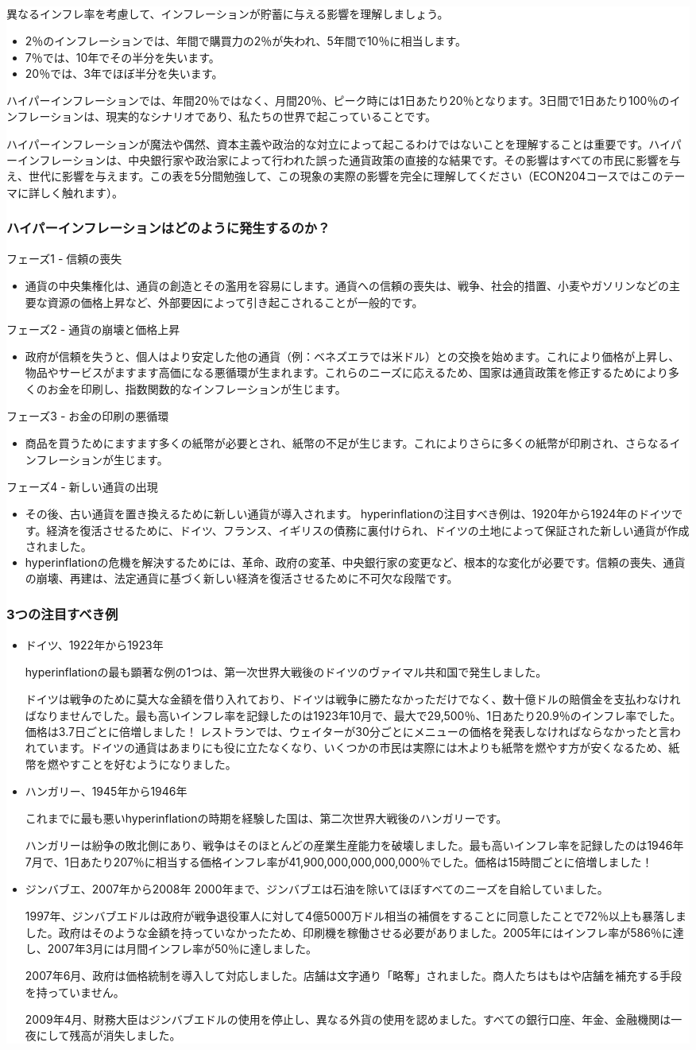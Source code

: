 異なるインフレ率を考慮して、インフレーションが貯蓄に与える影響を理解しましょう。

- 2％のインフレーションでは、年間で購買力の2％が失われ、5年間で10％に相当します。
- 7％では、10年でその半分を失います。
- 20％では、3年でほぼ半分を失います。

ハイパーインフレーションでは、年間20％ではなく、月間20％、ピーク時には1日あたり20％となります。3日間で1日あたり100％のインフレーションは、現実的なシナリオであり、私たちの世界で起こっていることです。

ハイパーインフレーションが魔法や偶然、資本主義や政治的な対立によって起こるわけではないことを理解することは重要です。ハイパーインフレーションは、中央銀行家や政治家によって行われた誤った通貨政策の直接的な結果です。その影響はすべての市民に影響を与え、世代に影響を与えます。この表を5分間勉強して、この現象の実際の影響を完全に理解してください（ECON204コースではこのテーマに詳しく触れます）。

### ハイパーインフレーションはどのように発生するのか？

フェーズ1 - 信頼の喪失

- 通貨の中央集権化は、通貨の創造とその濫用を容易にします。通貨への信頼の喪失は、戦争、社会的措置、小麦やガソリンなどの主要な資源の価格上昇など、外部要因によって引き起こされることが一般的です。

フェーズ2 - 通貨の崩壊と価格上昇

- 政府が信頼を失うと、個人はより安定した他の通貨（例：ベネズエラでは米ドル）との交換を始めます。これにより価格が上昇し、物品やサービスがますます高価になる悪循環が生まれます。これらのニーズに応えるため、国家は通貨政策を修正するためにより多くのお金を印刷し、指数関数的なインフレーションが生じます。

フェーズ3 - お金の印刷の悪循環

- 商品を買うためにますます多くの紙幣が必要とされ、紙幣の不足が生じます。これによりさらに多くの紙幣が印刷され、さらなるインフレーションが生じます。

フェーズ4 - 新しい通貨の出現
- その後、古い通貨を置き換えるために新しい通貨が導入されます。 hyperinflationの注目すべき例は、1920年から1924年のドイツです。経済を復活させるために、ドイツ、フランス、イギリスの債務に裏付けられ、ドイツの土地によって保証された新しい通貨が作成されました。
- hyperinflationの危機を解決するためには、革命、政府の変革、中央銀行家の変更など、根本的な変化が必要です。信頼の喪失、通貨の崩壊、再建は、法定通貨に基づく新しい経済を復活させるために不可欠な段階です。

### 3つの注目すべき例

- ドイツ、1922年から1923年

  hyperinflationの最も顕著な例の1つは、第一次世界大戦後のドイツのヴァイマル共和国で発生しました。

  ドイツは戦争のために莫大な金額を借り入れており、ドイツは戦争に勝たなかっただけでなく、数十億ドルの賠償金を支払わなければなりませんでした。最も高いインフレ率を記録したのは1923年10月で、最大で29,500％、1日あたり20.9％のインフレ率でした。価格は3.7日ごとに倍増しました！
  レストランでは、ウェイターが30分ごとにメニューの価格を発表しなければならなかったと言われています。ドイツの通貨はあまりにも役に立たなくなり、いくつかの市民は実際には木よりも紙幣を燃やす方が安くなるため、紙幣を燃やすことを好むようになりました。

- ハンガリー、1945年から1946年

  これまでに最も悪いhyperinflationの時期を経験した国は、第二次世界大戦後のハンガリーです。

  ハンガリーは紛争の敗北側にあり、戦争はそのほとんどの産業生産能力を破壊しました。最も高いインフレ率を記録したのは1946年7月で、1日あたり207％に相当する価格インフレ率が41,900,000,000,000,000％でした。価格は15時間ごとに倍増しました！

- ジンバブエ、2007年から2008年
  2000年まで、ジンバブエは石油を除いてほぼすべてのニーズを自給していました。

  1997年、ジンバブエドルは政府が戦争退役軍人に対して4億5000万ドル相当の補償をすることに同意したことで72％以上も暴落しました。政府はそのような金額を持っていなかったため、印刷機を稼働させる必要がありました。2005年にはインフレ率が586％に達し、2007年3月には月間インフレ率が50％に達しました。

  2007年6月、政府は価格統制を導入して対応しました。店舗は文字通り「略奪」されました。商人たちはもはや店舗を補充する手段を持っていません。

  2009年4月、財務大臣はジンバブエドルの使用を停止し、異なる外貨の使用を認めました。すべての銀行口座、年金、金融機関は一夜にして残高が消失しました。
